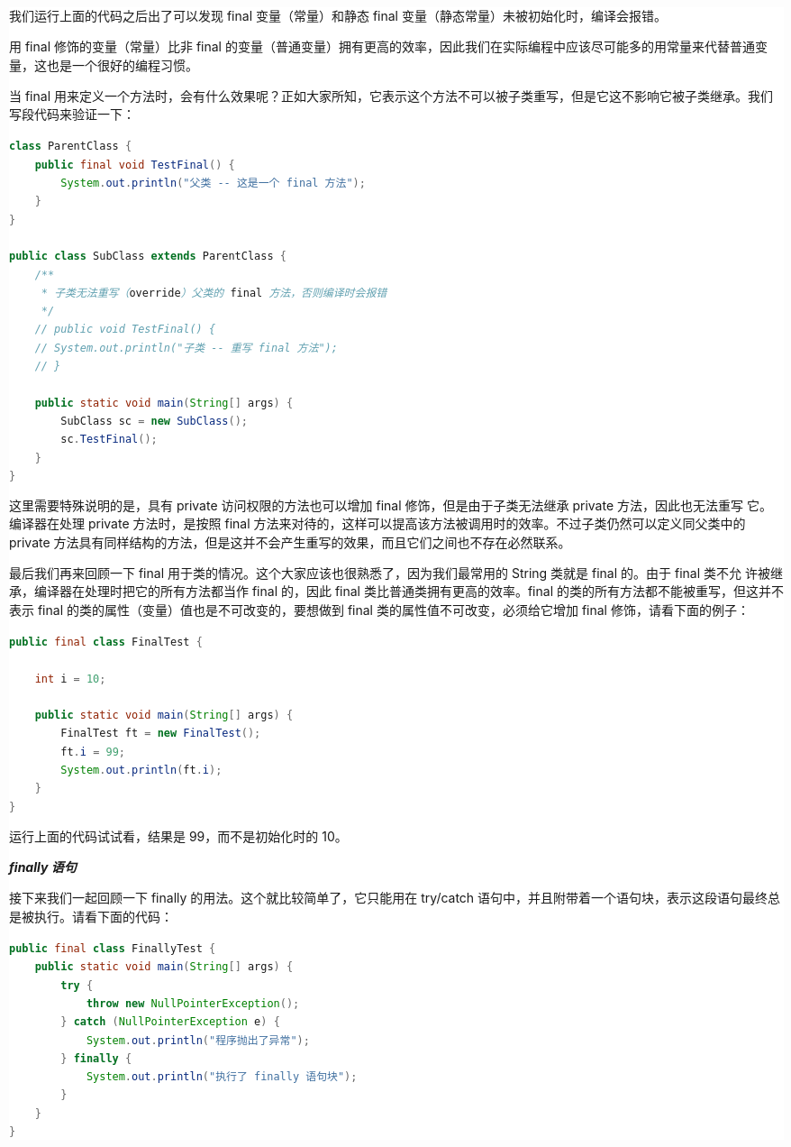 我们运行上面的代码之后出了可以发现 final 变量（常量）和静态 final 变量（静态常量）未被初始化时，编译会报错。

用 final 修饰的变量（常量）比非 final 的变量（普通变量）拥有更高的效率，因此我们在实际编程中应该尽可能多的用常量来代替普通变量，这也是一个很好的编程习惯。

当 final 用来定义一个方法时，会有什么效果呢？正如大家所知，它表示这个方法不可以被子类重写，但是它这不影响它被子类继承。我们写段代码来验证一下：

```java
class ParentClass {
    public final void TestFinal() {
        System.out.println("父类 -- 这是一个 final 方法");
    }
}

public class SubClass extends ParentClass {
    /**
     * 子类无法重写（override）父类的 final 方法，否则编译时会报错
     */
    // public void TestFinal() {
    // System.out.println("子类 -- 重写 final 方法");
    // }

    public static void main(String[] args) {
        SubClass sc = new SubClass();
        sc.TestFinal();
    }
}
```

这里需要特殊说明的是，具有 private 访问权限的方法也可以增加 final 修饰，但是由于子类无法继承 private 方法，因此也无法重写 它。编译器在处理 private 方法时，是按照 final 方法来对待的，这样可以提高该方法被调用时的效率。不过子类仍然可以定义同父类中的 private 方法具有同样结构的方法，但是这并不会产生重写的效果，而且它们之间也不存在必然联系。

最后我们再来回顾一下 final 用于类的情况。这个大家应该也很熟悉了，因为我们最常用的 String 类就是 final 的。由于 final 类不允 许被继承，编译器在处理时把它的所有方法都当作 final 的，因此 final 类比普通类拥有更高的效率。final 的类的所有方法都不能被重写，但这并不 表示 final 的类的属性（变量）值也是不可改变的，要想做到 final 类的属性值不可改变，必须给它增加 final 修饰，请看下面的例子：

```java
public final class FinalTest {

    int i = 10;

    public static void main(String[] args) {
        FinalTest ft = new FinalTest();
        ft.i = 99;
        System.out.println(ft.i);
    }
}
```

运行上面的代码试试看，结果是 99，而不是初始化时的 10。

**_finally 语句_**

接下来我们一起回顾一下 finally 的用法。这个就比较简单了，它只能用在 try/catch 语句中，并且附带着一个语句块，表示这段语句最终总是被执行。请看下面的代码：

```java
public final class FinallyTest {
    public static void main(String[] args) {
        try {
            throw new NullPointerException();
        } catch (NullPointerException e) {
            System.out.println("程序抛出了异常");
        } finally {
            System.out.println("执行了 finally 语句块");
        }
    }
}
```
